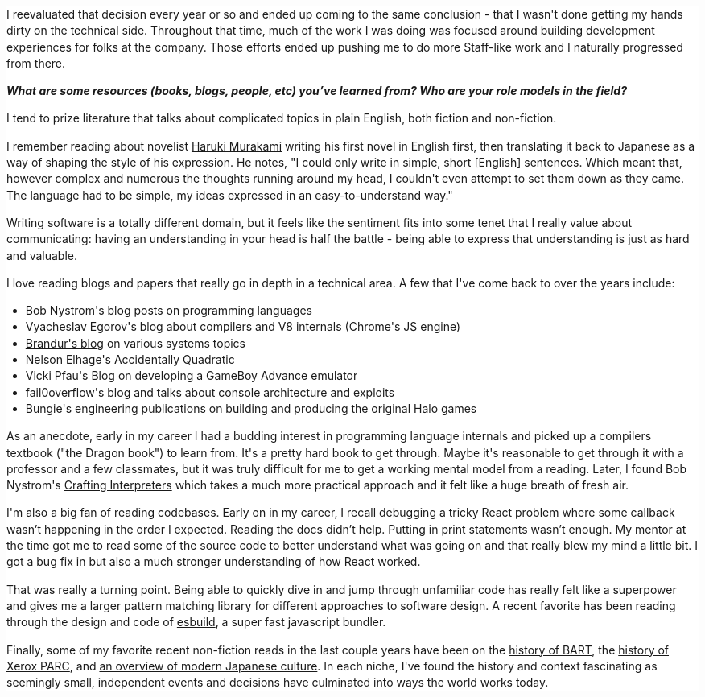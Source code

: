 I reevaluated that decision every year or so and ended up coming to the same conclusion - that I wasn't done getting my hands dirty on the technical side. Throughout that time, much of the work I was doing was focused around building development experiences for folks at the company. Those efforts ended up pushing me to do more Staff-like work and I naturally progressed from there.

**_What are some resources (books, blogs, people, etc) you’ve learned from? Who are your role models in the field?_**

I tend to prize literature that talks about complicated topics in plain English, both fiction and non-fiction.

I remember reading about novelist [Haruki Murakami](https://en.wikipedia.org/wiki/Haruki_Murakami) writing his first novel in English first, then translating it back to Japanese as a way of shaping the style of his expression. He notes, "I could only write in simple, short [English] sentences. Which meant that, however complex and numerous the thoughts running around my head, I couldn't even attempt to set them down as they came. The language had to be simple, my ideas expressed in an easy-to-understand way."

Writing software is a totally different domain, but it feels like the sentiment fits into some tenet that I really value about communicating: having an understanding in your head is half the battle - being able to express that understanding is just as hard and valuable.

I love reading blogs and papers that really go in depth in a technical area. A few that I've come back to over the years include:

* [Bob Nystrom's blog posts](http://journal.stuffwithstuff.com/category/language/) on programming languages
* [Vyacheslav Egorov's blog](https://mrale.ph/) about compilers and V8 internals (Chrome's JS engine)
* [Brandur's blog](https://brandur.org/articles) on various systems topics
* Nelson Elhage's [Accidentally Quadratic](https://accidentallyquadratic.tumblr.com/)
* [Vicki Pfau's Blog](https://mgba.io/tag/debugging/) on developing a GameBoy Advance emulator
* [fail0overflow's blog](https://fail0verflow.com/blog/) and talks about console architecture and exploits
* [Bungie's engineering publications](http://halo.bungie.net/inside/publications.aspx) on building and producing the original Halo games

As an anecdote, early in my career I had a budding interest in programming language internals and picked up a compilers textbook ("the Dragon book") to learn from. It's a pretty hard book to get through. Maybe it's reasonable to get through it with a professor and a few classmates, but it was truly difficult for me to get a working mental model from a reading. Later, I found Bob Nystrom's [Crafting Interpreters](https://craftinginterpreters.com/) which takes a much more practical approach and it felt like a huge breath of fresh air.

I'm also a big fan of reading codebases. Early on in my career, I recall debugging a tricky React problem where some callback wasn’t happening in the order I expected. Reading the docs didn’t help. Putting in print statements wasn’t enough. My mentor at the time got me to read some of the source code to better understand what was going on and that really blew my mind a little bit. I got a bug fix in but also a much stronger understanding of how React worked.

That was really a turning point. Being able to quickly dive in and jump through unfamiliar code has really felt like a superpower and gives me a larger pattern matching library for different approaches to software design. A recent favorite has been reading through the design and code of [esbuild](https://github.com/evanw/esbuild/blob/master/docs/architecture.md), a super fast javascript bundler.

Finally, some of my favorite recent non-fiction reads in the last couple years have been on the [history of BART](https://www.amazon.com/BART-Dramatic-History-Transit-System/dp/1597143707), the [history of Xerox PARC](https://press.stripe.com/#the-dream-machine), and [an overview of modern Japanese culture](https://www.amazon.com/Making-Common-Policy-Institutional-Studies/dp/0822955105). In each niche, I've found the history and context fascinating as seemingly small, independent events and decisions have culminated into ways the world works today.
